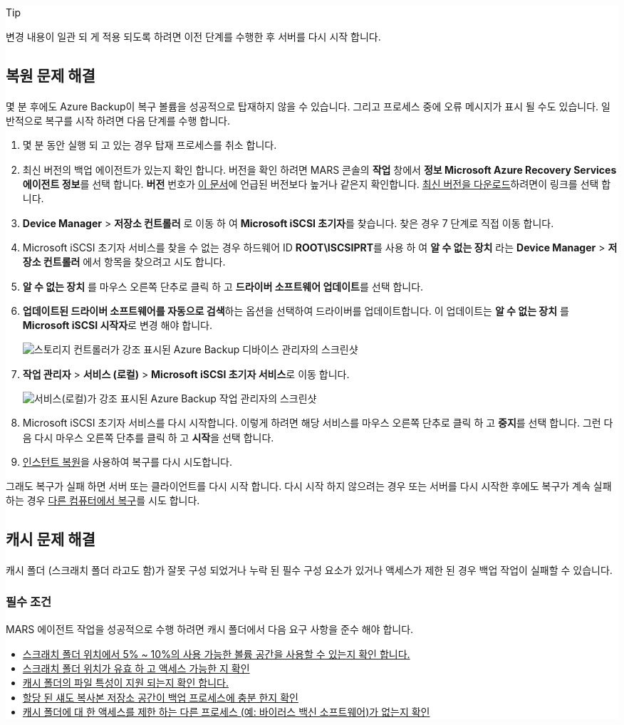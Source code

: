 > [!TIP]
> 변경 내용이 일관 되 게 적용 되도록 하려면 이전 단계를 수행한 후 서버를 다시 시작 합니다.


## <a name="troubleshoot-restore-problems"></a>복원 문제 해결

몇 분 후에도 Azure Backup이 복구 볼륨을 성공적으로 탑재하지 않을 수 있습니다. 그리고 프로세스 중에 오류 메시지가 표시 될 수도 있습니다. 일반적으로 복구를 시작 하려면 다음 단계를 수행 합니다.

1.  몇 분 동안 실행 되 고 있는 경우 탑재 프로세스를 취소 합니다.

2.  최신 버전의 백업 에이전트가 있는지 확인 합니다. 버전을 확인 하려면 MARS 콘솔의 **작업** 창에서 **정보 Microsoft Azure Recovery Services 에이전트 정보**를 선택 합니다. **버전** 번호가 [이 문서](https://go.microsoft.com/fwlink/?linkid=229525)에 언급된 버전보다 높거나 같은지 확인합니다. [최신 버전을 다운로드](https://go.microsoft.com/fwLink/?LinkID=288905)하려면이 링크를 선택 합니다.

3.  **Device Manager** > **저장소 컨트롤러** 로 이동 하 여 **Microsoft iSCSI 초기자**를 찾습니다. 찾은 경우 7 단계로 직접 이동 합니다.

4.  Microsoft iSCSI 초기자 서비스를 찾을 수 없는 경우 하드웨어 ID **ROOT\ISCSIPRT**를 사용 하 여 **알 수 없는 장치** 라는 **Device Manager** > **저장소 컨트롤러** 에서 항목을 찾으려고 시도 합니다.

5.  **알 수 없는 장치** 를 마우스 오른쪽 단추로 클릭 하 고 **드라이버 소프트웨어 업데이트**를 선택 합니다.

6.  **업데이트된 드라이버 소프트웨어를 자동으로 검색**하는 옵션을 선택하여 드라이버를 업데이트합니다. 이 업데이트는 **알 수 없는 장치** 를 **Microsoft iSCSI 시작자**로 변경 해야 합니다.

    ![스토리지 컨트롤러가 강조 표시된 Azure Backup 디바이스 관리자의 스크린샷](./media/backup-azure-restore-windows-server/UnknowniSCSIDevice.png)

7.  **작업 관리자** > **서비스 (로컬)**  > **Microsoft iSCSI 초기자 서비스**로 이동 합니다.

    ![서비스(로컬)가 강조 표시된 Azure Backup 작업 관리자의 스크린샷](./media/backup-azure-restore-windows-server/MicrosoftInitiatorServiceRunning.png)

8.  Microsoft iSCSI 초기자 서비스를 다시 시작합니다. 이렇게 하려면 해당 서비스를 마우스 오른쪽 단추로 클릭 하 고 **중지**를 선택 합니다. 그런 다음 다시 마우스 오른쪽 단추를 클릭 하 고 **시작**을 선택 합니다.

9.  [인스턴트 복원](backup-instant-restore-capability.md)을 사용하여 복구를 다시 시도합니다.

그래도 복구가 실패 하면 서버 또는 클라이언트를 다시 시작 합니다. 다시 시작 하지 않으려는 경우 또는 서버를 다시 시작한 후에도 복구가 계속 실패 하는 경우 [다른 컴퓨터에서 복구](backup-azure-restore-windows-server.md#use-instant-restore-to-restore-data-to-an-alternate-machine)를 시도 합니다.


## <a name="troubleshoot-cache-problems"></a>캐시 문제 해결

캐시 폴더 (스크래치 폴더 라고도 함)가 잘못 구성 되었거나 누락 된 필수 구성 요소가 있거나 액세스가 제한 된 경우 백업 작업이 실패할 수 있습니다.

### <a name="pre-requisites"></a>필수 조건

MARS 에이전트 작업을 성공적으로 수행 하려면 캐시 폴더에서 다음 요구 사항을 준수 해야 합니다.

- [스크래치 폴더 위치에서 5% ~ 10%의 사용 가능한 볼륨 공간을 사용할 수 있는지 확인 합니다.](backup-azure-file-folder-backup-faq.md#whats-the-minimum-size-requirement-for-the-cache-folder)
- [스크래치 폴더 위치가 유효 하 고 액세스 가능한 지 확인](backup-azure-file-folder-backup-faq.md#how-to-check-if-scratch-folder-is-valid-and-accessible)
- [캐시 폴더의 파일 특성이 지원 되는지 확인 합니다.](backup-azure-file-folder-backup-faq.md#are-there-any-attributes-of-the-cache-folder-that-arent-supported)
- [할당 된 섀도 복사본 저장소 공간이 백업 프로세스에 충분 한지 확인](#increase-shadow-copy-storage)
- [캐시 폴더에 대 한 액세스를 제한 하는 다른 프로세스 (예: 바이러스 백신 소프트웨어)가 없는지 확인](#another-process-or-antivirus-software-blocking-access-to-cache-folder)
